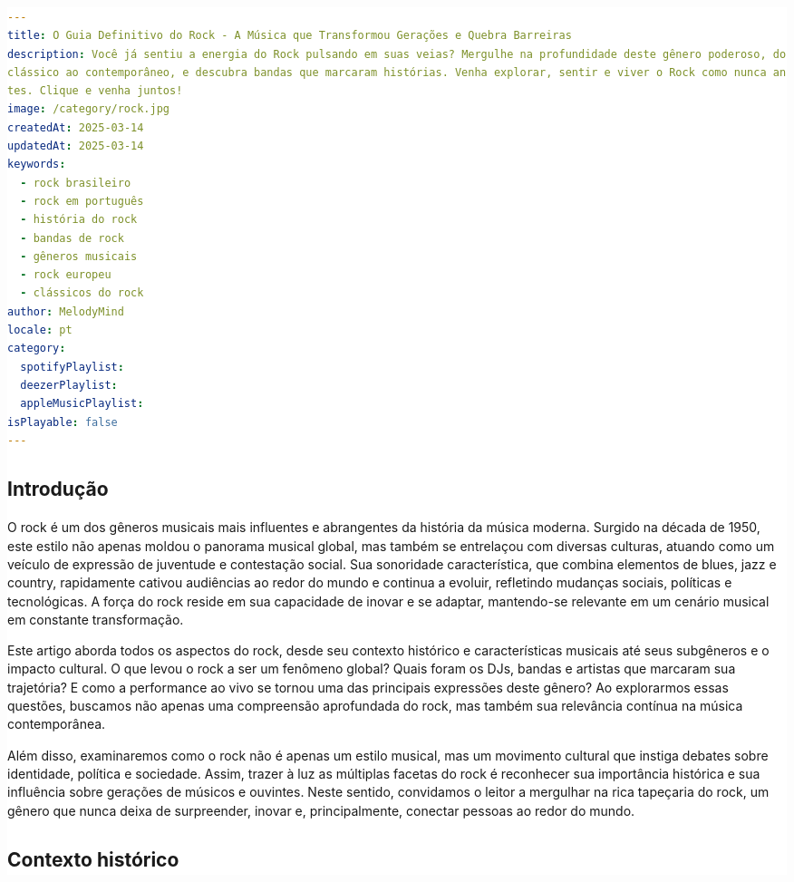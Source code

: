 ```yaml
---
title: O Guia Definitivo do Rock - A Música que Transformou Gerações e Quebra Barreiras
description: Você já sentiu a energia do Rock pulsando em suas veias? Mergulhe na profundidade deste gênero poderoso, do clássico ao contemporâneo, e descubra bandas que marcaram histórias. Venha explorar, sentir e viver o Rock como nunca antes. Clique e venha juntos!
image: /category/rock.jpg
createdAt: 2025-03-14
updatedAt: 2025-03-14
keywords:
  - rock brasileiro
  - rock em português
  - história do rock
  - bandas de rock
  - gêneros musicais
  - rock europeu
  - clássicos do rock
author: MelodyMind
locale: pt
category:
  spotifyPlaylist: 
  deezerPlaylist: 
  appleMusicPlaylist: 
isPlayable: false
---
```



## Introdução


O rock é um dos gêneros musicais mais influentes e abrangentes da história da música moderna. Surgido na década de 1950, este estilo não apenas moldou o panorama musical global, mas também se entrelaçou com diversas culturas, atuando como um veículo de expressão de juventude e contestação social. Sua sonoridade característica, que combina elementos de blues, jazz e country, rapidamente cativou audiências ao redor do mundo e continua a evoluir, refletindo mudanças sociais, políticas e tecnológicas. A força do rock reside em sua capacidade de inovar e se adaptar, mantendo-se relevante em um cenário musical em constante transformação.

Este artigo aborda todos os aspectos do rock, desde seu contexto histórico e características musicais até seus subgêneros e o impacto cultural. O que levou o rock a ser um fenômeno global? Quais foram os DJs, bandas e artistas que marcaram sua trajetória? E como a performance ao vivo se tornou uma das principais expressões deste gênero? Ao explorarmos essas questões, buscamos não apenas uma compreensão aprofundada do rock, mas também sua relevância contínua na música contemporânea.

Além disso, examinaremos como o rock não é apenas um estilo musical, mas um movimento cultural que instiga debates sobre identidade, política e sociedade. Assim, trazer à luz as múltiplas facetas do rock é reconhecer sua importância histórica e sua influência sobre gerações de músicos e ouvintes. Neste sentido, convidamos o leitor a mergulhar na rica tapeçaria do rock, um gênero que nunca deixa de surpreender, inovar e, principalmente, conectar pessoas ao redor do mundo.


## Contexto histórico
